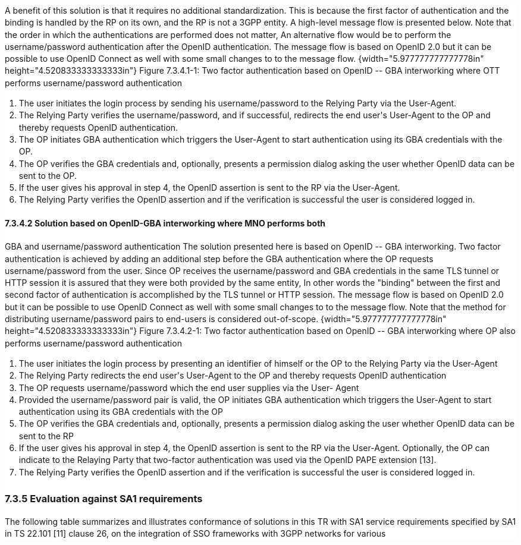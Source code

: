 A benefit of this solution is that it requires no additional standardization.
This is because the first factor of authentication and the binding is handled
by the RP on its own, and the RP is not a 3GPP entity.
A high-level message flow is presented below. Note that the order in which the
authentications are performed does not matter, An alternative flow would be to
perform the username/password authentication after the OpenID authentication.
The message flow is based on OpenID 2.0 but it can be possible to use OpenID
Connect as well with some small changes to to the message flow.
{width="5.977777777777778in" height="4.520833333333333in"}
Figure 7.3.4.1-1: Two factor authentication based on OpenID -- GBA
interworking where OTT performs username/password authentication
1) The user initiates the login process by sending his username/password to
the Relying Party via the User-Agent.
2) The Relying Party verifies the username/password, and if successful,
redirects the end user\'s User-Agent to the OP and thereby requests OpenID
authentication.
3) The OP initiates GBA authentication which triggers the User-Agent to start
authentication using its GBA credentials with the OP.
4) The OP verifies the GBA credentials and, optionally, presents a permission
dialog asking the user whether OpenID data can be sent to the OP.
5) If the user gives his approval in step 4, the OpenID assertion is sent to
the RP via the User-Agent.
6) The Relying Party verifies the OpenID assertion and if the verification is
successful the user is considered logged in.
#### 7.3.4.2 Solution based on OpenID-GBA interworking where MNO performs both
GBA and username/password authentication
The solution presented here is based on OpenID -- GBA interworking. Two factor
authentication is achieved by adding an additional step before the GBA
authentication where the OP requests username/password from the user.
Since OP receives the username/password and GBA credentials in the same TLS
tunnel or HTTP session it is assured that they were both provided by the same
entity, In other words the \"binding\" between the first and second factor of
authentication is accomplished by the TLS tunnel or HTTP session.
The message flow is based on OpenID 2.0 but it can be possible to use OpenID
Connect as well with some small changes to to the message flow.
Note that the method for distributing username/password pairs to end-users is
considered out-of-scope.
{width="5.977777777777778in" height="4.520833333333333in"}
Figure 7.3.4.2-1: Two factor authentication based on OpenID -- GBA
interworking where OP also performs username/password authentication
1) The user initiates the login process by presenting an identifier of himself
or the OP to the Relying Party via the User-Agent
2) The Relying Party redirects the end user\'s User-Agent to the OP and
thereby requests OpenID authentication
3) The OP requests username/password which the end user supplies via the User-
Agent
4) Provided the username/password pair is valid, the OP initiates GBA
authentication which triggers the User-Agent to start authentication using its
GBA credentials with the OP
5) The OP verifies the GBA credentials and, optionally, presents a permission
dialog asking the user whether OpenID data can be sent to the RP
6) If the user gives his approval in step 4, the OpenID assertion is sent to
the RP via the User-Agent. Optionally, the OP can indicate to the Relaying
Party that two-factor authentication was used via the OpenID PAPE extension
[13].
7) The Relying Party verifies the OpenID assertion and if the verification is
successful the user is considered logged in.
### 7.3.5 Evaluation against SA1 requirements
The following table summarizes and illustrates conformance of solutions in
this TR with SA1 service requirements specified by SA1 in TS 22.101 [11]
clause 26, on the integration of SSO frameworks with 3GPP networks for various
